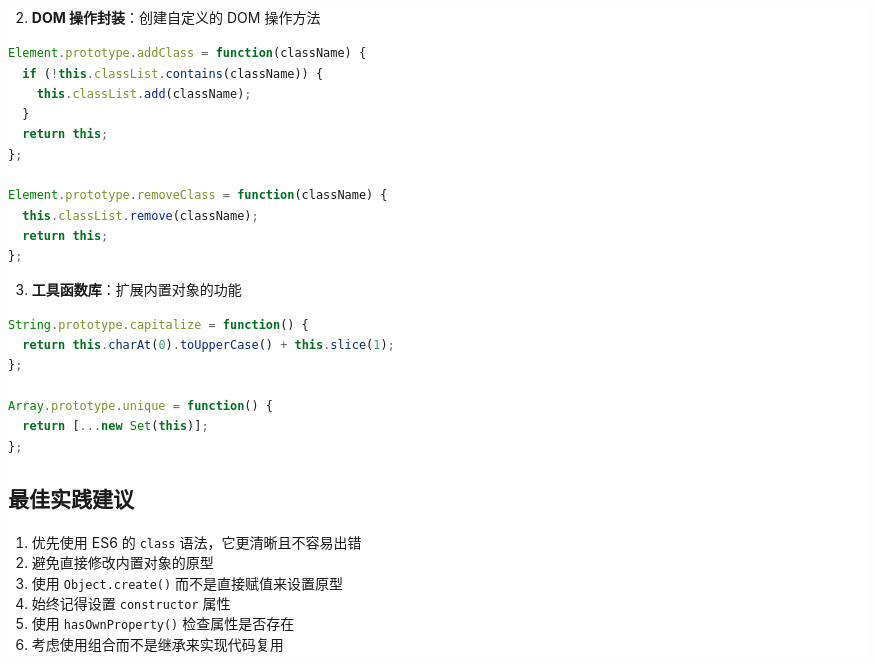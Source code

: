 2. **DOM 操作封装**：创建自定义的 DOM 操作方法

```js
Element.prototype.addClass = function(className) {
  if (!this.classList.contains(className)) {
    this.classList.add(className);
  }
  return this;
};

Element.prototype.removeClass = function(className) {
  this.classList.remove(className);
  return this;
};
```

3. **工具函数库**：扩展内置对象的功能

```js
String.prototype.capitalize = function() {
  return this.charAt(0).toUpperCase() + this.slice(1);
};

Array.prototype.unique = function() {
  return [...new Set(this)];
};
```

## 最佳实践建议

1. 优先使用 ES6 的 `class` 语法，它更清晰且不容易出错
2. 避免直接修改内置对象的原型
3. 使用 `Object.create()` 而不是直接赋值来设置原型
4. 始终记得设置 `constructor` 属性
5. 使用 `hasOwnProperty()` 检查属性是否存在
6. 考虑使用组合而不是继承来实现代码复用
